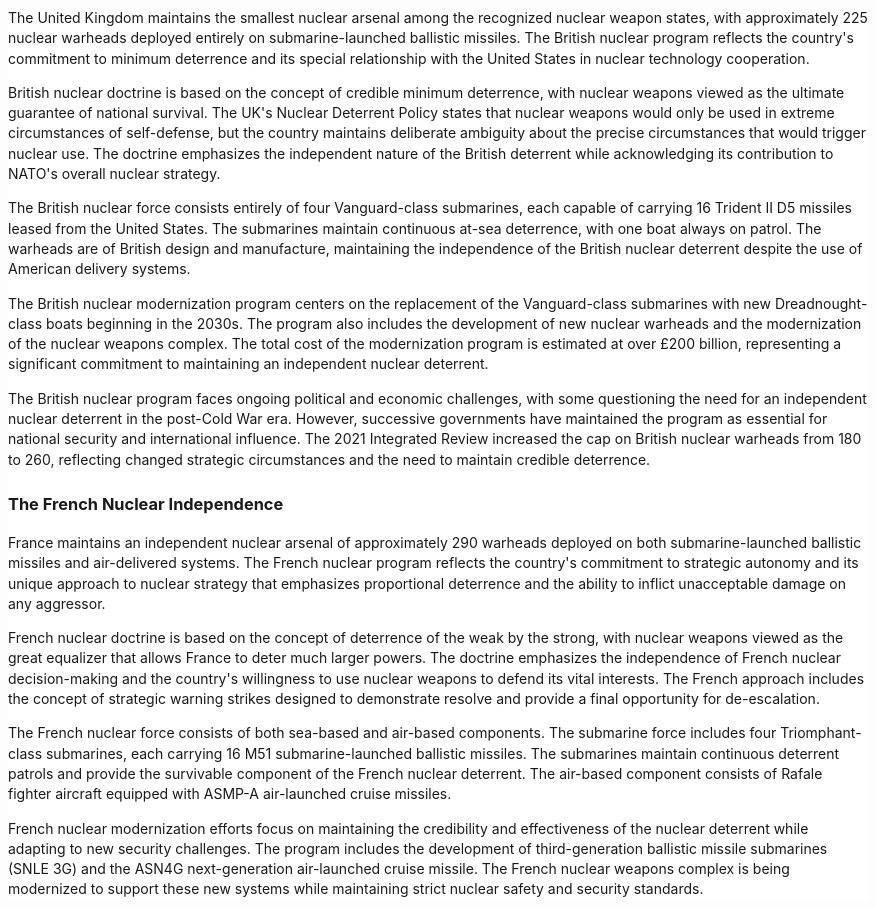 The United Kingdom maintains the smallest nuclear arsenal among the recognized nuclear weapon states, with approximately 225 nuclear warheads deployed entirely on submarine-launched ballistic missiles. The British nuclear program reflects the country's commitment to minimum deterrence and its special relationship with the United States in nuclear technology cooperation.

British nuclear doctrine is based on the concept of credible minimum deterrence, with nuclear weapons viewed as the ultimate guarantee of national survival. The UK's Nuclear Deterrent Policy states that nuclear weapons would only be used in extreme circumstances of self-defense, but the country maintains deliberate ambiguity about the precise circumstances that would trigger nuclear use. The doctrine emphasizes the independent nature of the British deterrent while acknowledging its contribution to NATO's overall nuclear strategy.

The British nuclear force consists entirely of four Vanguard-class submarines, each capable of carrying 16 Trident II D5 missiles leased from the United States. The submarines maintain continuous at-sea deterrence, with one boat always on patrol. The warheads are of British design and manufacture, maintaining the independence of the British nuclear deterrent despite the use of American delivery systems.

The British nuclear modernization program centers on the replacement of the Vanguard-class submarines with new Dreadnought-class boats beginning in the 2030s. The program also includes the development of new nuclear warheads and the modernization of the nuclear weapons complex. The total cost of the modernization program is estimated at over £200 billion, representing a significant commitment to maintaining an independent nuclear deterrent.

The British nuclear program faces ongoing political and economic challenges, with some questioning the need for an independent nuclear deterrent in the post-Cold War era. However, successive governments have maintained the program as essential for national security and international influence. The 2021 Integrated Review increased the cap on British nuclear warheads from 180 to 260, reflecting changed strategic circumstances and the need to maintain credible deterrence.

### The French Nuclear Independence

France maintains an independent nuclear arsenal of approximately 290 warheads deployed on both submarine-launched ballistic missiles and air-delivered systems. The French nuclear program reflects the country's commitment to strategic autonomy and its unique approach to nuclear strategy that emphasizes proportional deterrence and the ability to inflict unacceptable damage on any aggressor.

French nuclear doctrine is based on the concept of deterrence of the weak by the strong, with nuclear weapons viewed as the great equalizer that allows France to deter much larger powers. The doctrine emphasizes the independence of French nuclear decision-making and the country's willingness to use nuclear weapons to defend its vital interests. The French approach includes the concept of strategic warning strikes designed to demonstrate resolve and provide a final opportunity for de-escalation.

The French nuclear force consists of both sea-based and air-based components. The submarine force includes four Triomphant-class submarines, each carrying 16 M51 submarine-launched ballistic missiles. The submarines maintain continuous deterrent patrols and provide the survivable component of the French nuclear deterrent. The air-based component consists of Rafale fighter aircraft equipped with ASMP-A air-launched cruise missiles.

French nuclear modernization efforts focus on maintaining the credibility and effectiveness of the nuclear deterrent while adapting to new security challenges. The program includes the development of third-generation ballistic missile submarines (SNLE 3G) and the ASN4G next-generation air-launched cruise missile. The French nuclear weapons complex is being modernized to support these new systems while maintaining strict nuclear safety and security standards.
